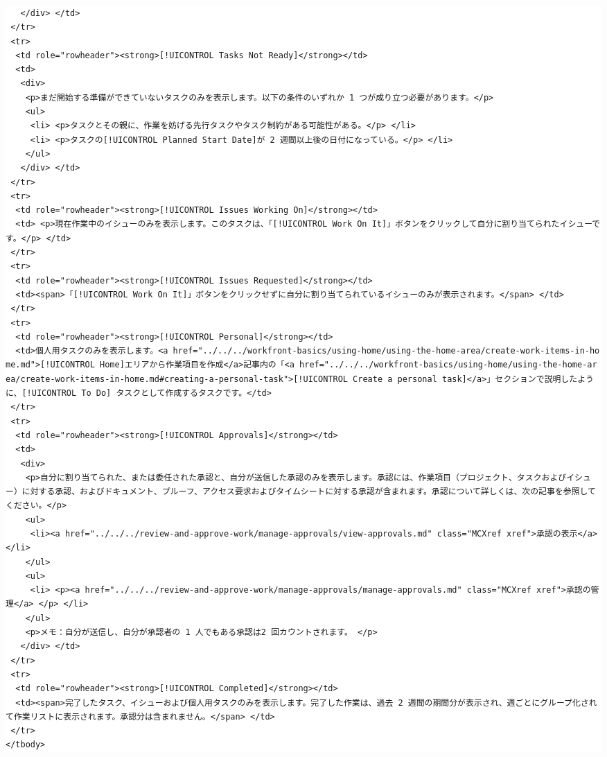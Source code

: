        </div> </td> 
     </tr> 
     <tr> 
      <td role="rowheader"><strong>[!UICONTROL Tasks Not Ready]</strong></td> 
      <td> 
       <div> 
        <p>まだ開始する準備ができていないタスクのみを表示します。以下の条件のいずれか 1 つが成り立つ必要があります。</p> 
        <ul> 
         <li> <p>タスクとその親に、作業を妨げる先行タスクやタスク制約がある可能性がある。</p> </li> 
         <li> <p>タスクの[!UICONTROL Planned Start Date]が 2 週間以上後の日付になっている。</p> </li> 
        </ul> 
       </div> </td> 
     </tr> 
     <tr> 
      <td role="rowheader"><strong>[!UICONTROL Issues Working On]</strong></td> 
      <td> <p>現在作業中のイシューのみを表示します。このタスクは、「[!UICONTROL Work On It]」ボタンをクリックして自分に割り当てられたイシューです。</p> </td> 
     </tr> 
     <tr> 
      <td role="rowheader"><strong>[!UICONTROL Issues Requested]</strong></td> 
      <td><span>「[!UICONTROL Work On It]」ボタンをクリックせずに自分に割り当てられているイシューのみが表示されます。</span> </td> 
     </tr> 
     <tr> 
      <td role="rowheader"><strong>[!UICONTROL Personal]</strong></td> 
      <td>個人用タスクのみを表示します。<a href="../../../workfront-basics/using-home/using-the-home-area/create-work-items-in-home.md">[!UICONTROL Home]エリアから作業項目を作成</a>記事内の「<a href="../../../workfront-basics/using-home/using-the-home-area/create-work-items-in-home.md#creating-a-personal-task">[!UICONTROL Create a personal task]</a>」セクションで説明したように、[!UICONTROL To Do] タスクとして作成するタスクです。</td> 
     </tr> 
     <tr> 
      <td role="rowheader"><strong>[!UICONTROL Approvals]</strong></td> 
      <td> 
       <div> 
        <p>自分に割り当てられた、または委任された承認と、自分が送信した承認のみを表示します。承認には、作業項目（プロジェクト、タスクおよびイシュー）に対する承認、およびドキュメント、プルーフ、アクセス要求およびタイムシートに対する承認が含まれます。承認について詳しくは、次の記事を参照してください。</p> 
        <ul> 
         <li><a href="../../../review-and-approve-work/manage-approvals/view-approvals.md" class="MCXref xref">承認の表示</a> </li> 
        </ul> 
        <ul> 
         <li> <p><a href="../../../review-and-approve-work/manage-approvals/manage-approvals.md" class="MCXref xref">承認の管理</a> </p> </li> 
        </ul> 
        <p>メモ：自分が送信し、自分が承認者の 1 人でもある承認は2 回カウントされます。 </p> 
       </div> </td> 
     </tr> 
     <tr> 
      <td role="rowheader"><strong>[!UICONTROL Completed]</strong></td> 
      <td><span>完了したタスク、イシューおよび個人用タスクのみを表示します。完了した作業は、過去 2 週間の期間分が表示され、週ごとにグループ化されて作業リストに表示されます。承認分は含まれません。</span> </td> 
     </tr> 
    </tbody> 
   </table>
